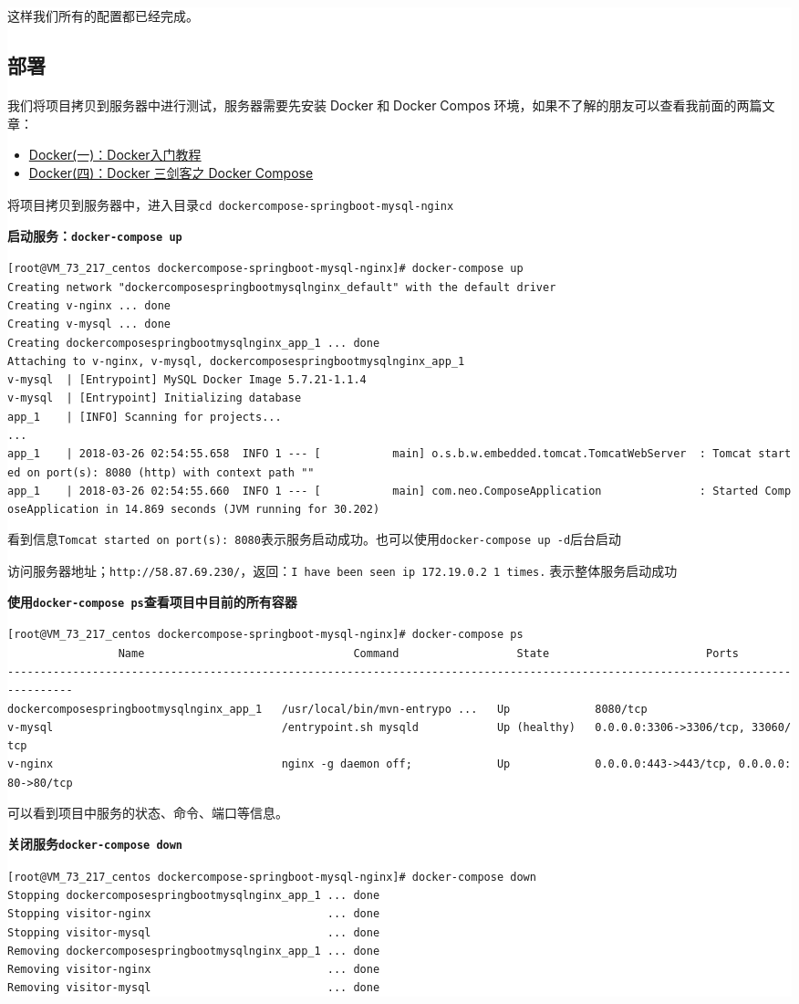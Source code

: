 这样我们所有的配置都已经完成。

## 部署

我们将项目拷贝到服务器中进行测试，服务器需要先安装 Docker 和 Docker Compos 环境，如果不了解的朋友可以查看我前面的两篇文章：

  * [Docker(一)：Docker入门教程](http://www.ityouknow.com/docker/2018/03/07/docker-introduction.html)
  * [Docker(四)：Docker 三剑客之 Docker Compose](http://www.ityouknow.com/docker/2018/03/22/docker-compose.html)

将项目拷贝到服务器中，进入目录`cd dockercompose-springboot-mysql-nginx`

**启动服务：`docker-compose up`**

    
    
    [root@VM_73_217_centos dockercompose-springboot-mysql-nginx]# docker-compose up
    Creating network "dockercomposespringbootmysqlnginx_default" with the default driver
    Creating v-nginx ... done
    Creating v-mysql ... done
    Creating dockercomposespringbootmysqlnginx_app_1 ... done
    Attaching to v-nginx, v-mysql, dockercomposespringbootmysqlnginx_app_1
    v-mysql  | [Entrypoint] MySQL Docker Image 5.7.21-1.1.4
    v-mysql  | [Entrypoint] Initializing database
    app_1    | [INFO] Scanning for projects...
    ... 
    app_1    | 2018-03-26 02:54:55.658  INFO 1 --- [           main] o.s.b.w.embedded.tomcat.TomcatWebServer  : Tomcat started on port(s): 8080 (http) with context path ""
    app_1    | 2018-03-26 02:54:55.660  INFO 1 --- [           main] com.neo.ComposeApplication               : Started ComposeApplication in 14.869 seconds (JVM running for 30.202)

看到信息`Tomcat started on port(s): 8080`表示服务启动成功。也可以使用`docker-compose up -d`后台启动

访问服务器地址；`http://58.87.69.230/`，返回：`I have been seen ip 172.19.0.2 1 times.`
表示整体服务启动成功

**使用`docker-compose ps`查看项目中目前的所有容器**

    
    
    [root@VM_73_217_centos dockercompose-springboot-mysql-nginx]# docker-compose ps
                     Name                                Command                  State                        Ports                  
    ----------------------------------------------------------------------------------------------------------------------------------
    dockercomposespringbootmysqlnginx_app_1   /usr/local/bin/mvn-entrypo ...   Up             8080/tcp                                
    v-mysql                                   /entrypoint.sh mysqld            Up (healthy)   0.0.0.0:3306->3306/tcp, 33060/tcp       
    v-nginx                                   nginx -g daemon off;             Up             0.0.0.0:443->443/tcp, 0.0.0.0:80->80/tcp

可以看到项目中服务的状态、命令、端口等信息。

**关闭服务`docker-compose down`**

    
    
    [root@VM_73_217_centos dockercompose-springboot-mysql-nginx]# docker-compose down
    Stopping dockercomposespringbootmysqlnginx_app_1 ... done
    Stopping visitor-nginx                           ... done
    Stopping visitor-mysql                           ... done
    Removing dockercomposespringbootmysqlnginx_app_1 ... done
    Removing visitor-nginx                           ... done
    Removing visitor-mysql                           ... done
